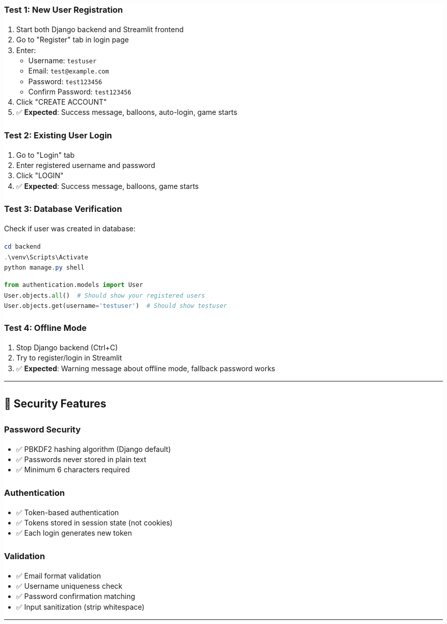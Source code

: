 ### **Test 1: New User Registration**
1. Start both Django backend and Streamlit frontend
2. Go to "Register" tab in login page
3. Enter:
   - Username: `testuser`
   - Email: `test@example.com`
   - Password: `test123456`
   - Confirm Password: `test123456`
4. Click "CREATE ACCOUNT"
5. ✅ **Expected**: Success message, balloons, auto-login, game starts

### **Test 2: Existing User Login**
1. Go to "Login" tab
2. Enter registered username and password
3. Click "LOGIN"
4. ✅ **Expected**: Success message, balloons, game starts

### **Test 3: Database Verification**
Check if user was created in database:
```powershell
cd backend
.\venv\Scripts\Activate
python manage.py shell
```
```python
from authentication.models import User
User.objects.all()  # Should show your registered users
User.objects.get(username='testuser')  # Should show testuser
```

### **Test 4: Offline Mode**
1. Stop Django backend (Ctrl+C)
2. Try to register/login in Streamlit
3. ✅ **Expected**: Warning message about offline mode, fallback password works

---

## 🔐 Security Features

### **Password Security**
- ✅ PBKDF2 hashing algorithm (Django default)
- ✅ Passwords never stored in plain text
- ✅ Minimum 6 characters required

### **Authentication**
- ✅ Token-based authentication
- ✅ Tokens stored in session state (not cookies)
- ✅ Each login generates new token

### **Validation**
- ✅ Email format validation
- ✅ Username uniqueness check
- ✅ Password confirmation matching
- ✅ Input sanitization (strip whitespace)

---